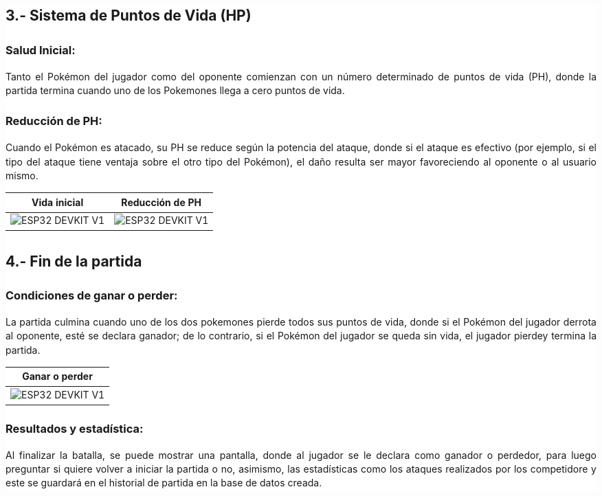 </div>

## 3.- Sistema de Puntos de Vida (HP)

### Salud Inicial:
<p align="justify">
Tanto el Pokémon del jugador como del oponente comienzan con un número determinado de puntos de vida (PH), donde la partida termina cuando uno de los Pokemones llega a cero puntos de vida.
</p>

### Reducción de PH:
<p align="justify">
Cuando el Pokémon es atacado, su PH se reduce según la potencia del ataque, donde si el ataque es efectivo (por ejemplo, si el tipo del ataque tiene ventaja sobre el otro tipo del Pokémon), el daño resulta ser mayor favoreciendo al oponente o al usuario mismo.
</p>

<div align="center"> 
  
| Vida inicial| Reducción de PH | 
|-----------------|--------------|
|<img src="https://github.com/user-attachments/assets/66b4ca59-803e-4348-9b81-1f2cbf26b8ff" alt="ESP32 DEVKIT V1" width="300"/>|<img src="https://github.com/user-attachments/assets/b19e14b6-788b-431d-b6cb-b5bb3de68732" alt="ESP32 DEVKIT V1" width="300"/>|

</div>

## 4.- Fin de la partida

### Condiciones de ganar o perder:
<p align="justify">
La partida culmina cuando uno de los dos pokemones pierde todos sus puntos de vida, donde si el Pokémon del jugador derrota al oponente, esté se declara ganador; de lo contrario, si el Pokémon del jugador se queda sin vida, el jugador pierdey termina la partida.
</p>

<div align="center">
  
| Ganar o perder|
|----------------|
| <img src="https://github.com/user-attachments/assets/1944b28c-d356-4472-bb9c-db3a2e7e7f97" alt="ESP32 DEVKIT V1" width="300"/>|

</div>

### Resultados y estadística:
<p align="justify">
Al finalizar la batalla, se puede mostrar una pantalla, donde al jugador se le declara como ganador o perdedor, para luego preguntar si quiere volver a iniciar la partida o no, asimismo, las estadísticas como los ataques realizados por los competidore y este se guardará en el historial de partida en la base de datos creada.
</p>

<div align="center">
  
